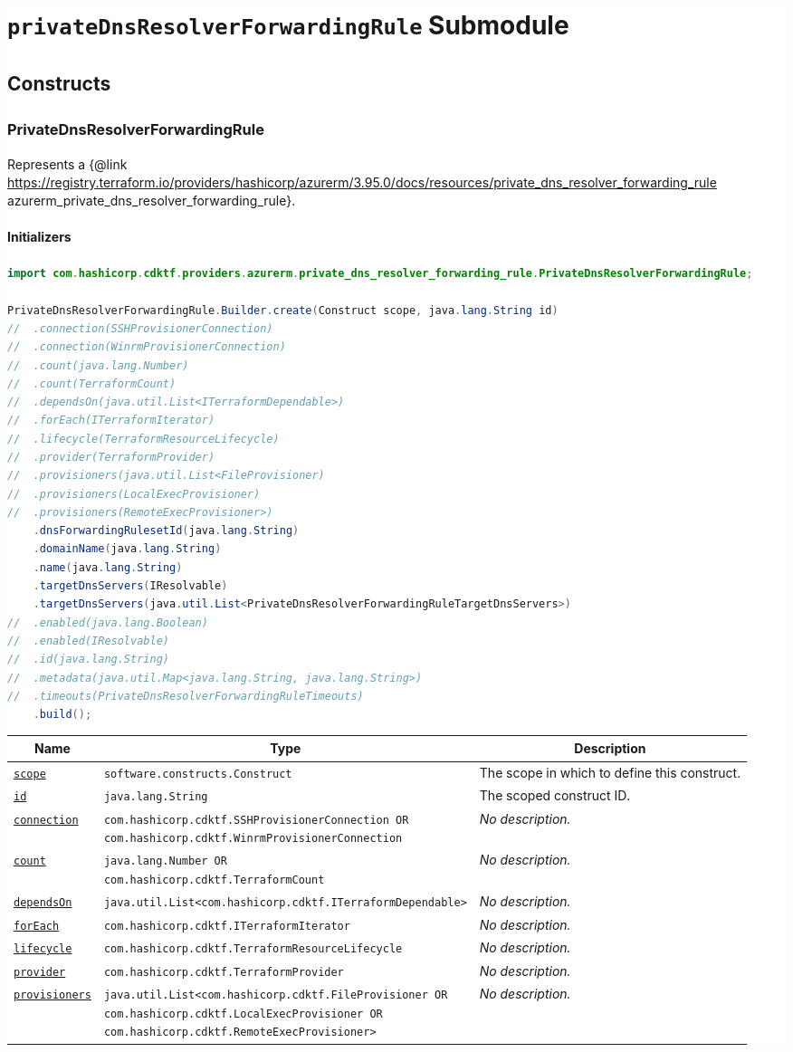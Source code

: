 # `privateDnsResolverForwardingRule` Submodule <a name="`privateDnsResolverForwardingRule` Submodule" id="@cdktf/provider-azurerm.privateDnsResolverForwardingRule"></a>

## Constructs <a name="Constructs" id="Constructs"></a>

### PrivateDnsResolverForwardingRule <a name="PrivateDnsResolverForwardingRule" id="@cdktf/provider-azurerm.privateDnsResolverForwardingRule.PrivateDnsResolverForwardingRule"></a>

Represents a {@link https://registry.terraform.io/providers/hashicorp/azurerm/3.95.0/docs/resources/private_dns_resolver_forwarding_rule azurerm_private_dns_resolver_forwarding_rule}.

#### Initializers <a name="Initializers" id="@cdktf/provider-azurerm.privateDnsResolverForwardingRule.PrivateDnsResolverForwardingRule.Initializer"></a>

```java
import com.hashicorp.cdktf.providers.azurerm.private_dns_resolver_forwarding_rule.PrivateDnsResolverForwardingRule;

PrivateDnsResolverForwardingRule.Builder.create(Construct scope, java.lang.String id)
//  .connection(SSHProvisionerConnection)
//  .connection(WinrmProvisionerConnection)
//  .count(java.lang.Number)
//  .count(TerraformCount)
//  .dependsOn(java.util.List<ITerraformDependable>)
//  .forEach(ITerraformIterator)
//  .lifecycle(TerraformResourceLifecycle)
//  .provider(TerraformProvider)
//  .provisioners(java.util.List<FileProvisioner)
//  .provisioners(LocalExecProvisioner)
//  .provisioners(RemoteExecProvisioner>)
    .dnsForwardingRulesetId(java.lang.String)
    .domainName(java.lang.String)
    .name(java.lang.String)
    .targetDnsServers(IResolvable)
    .targetDnsServers(java.util.List<PrivateDnsResolverForwardingRuleTargetDnsServers>)
//  .enabled(java.lang.Boolean)
//  .enabled(IResolvable)
//  .id(java.lang.String)
//  .metadata(java.util.Map<java.lang.String, java.lang.String>)
//  .timeouts(PrivateDnsResolverForwardingRuleTimeouts)
    .build();
```

| **Name** | **Type** | **Description** |
| --- | --- | --- |
| <code><a href="#@cdktf/provider-azurerm.privateDnsResolverForwardingRule.PrivateDnsResolverForwardingRule.Initializer.parameter.scope">scope</a></code> | <code>software.constructs.Construct</code> | The scope in which to define this construct. |
| <code><a href="#@cdktf/provider-azurerm.privateDnsResolverForwardingRule.PrivateDnsResolverForwardingRule.Initializer.parameter.id">id</a></code> | <code>java.lang.String</code> | The scoped construct ID. |
| <code><a href="#@cdktf/provider-azurerm.privateDnsResolverForwardingRule.PrivateDnsResolverForwardingRule.Initializer.parameter.connection">connection</a></code> | <code>com.hashicorp.cdktf.SSHProvisionerConnection OR com.hashicorp.cdktf.WinrmProvisionerConnection</code> | *No description.* |
| <code><a href="#@cdktf/provider-azurerm.privateDnsResolverForwardingRule.PrivateDnsResolverForwardingRule.Initializer.parameter.count">count</a></code> | <code>java.lang.Number OR com.hashicorp.cdktf.TerraformCount</code> | *No description.* |
| <code><a href="#@cdktf/provider-azurerm.privateDnsResolverForwardingRule.PrivateDnsResolverForwardingRule.Initializer.parameter.dependsOn">dependsOn</a></code> | <code>java.util.List<com.hashicorp.cdktf.ITerraformDependable></code> | *No description.* |
| <code><a href="#@cdktf/provider-azurerm.privateDnsResolverForwardingRule.PrivateDnsResolverForwardingRule.Initializer.parameter.forEach">forEach</a></code> | <code>com.hashicorp.cdktf.ITerraformIterator</code> | *No description.* |
| <code><a href="#@cdktf/provider-azurerm.privateDnsResolverForwardingRule.PrivateDnsResolverForwardingRule.Initializer.parameter.lifecycle">lifecycle</a></code> | <code>com.hashicorp.cdktf.TerraformResourceLifecycle</code> | *No description.* |
| <code><a href="#@cdktf/provider-azurerm.privateDnsResolverForwardingRule.PrivateDnsResolverForwardingRule.Initializer.parameter.provider">provider</a></code> | <code>com.hashicorp.cdktf.TerraformProvider</code> | *No description.* |
| <code><a href="#@cdktf/provider-azurerm.privateDnsResolverForwardingRule.PrivateDnsResolverForwardingRule.Initializer.parameter.provisioners">provisioners</a></code> | <code>java.util.List<com.hashicorp.cdktf.FileProvisioner OR com.hashicorp.cdktf.LocalExecProvisioner OR com.hashicorp.cdktf.RemoteExecProvisioner></code> | *No description.* |